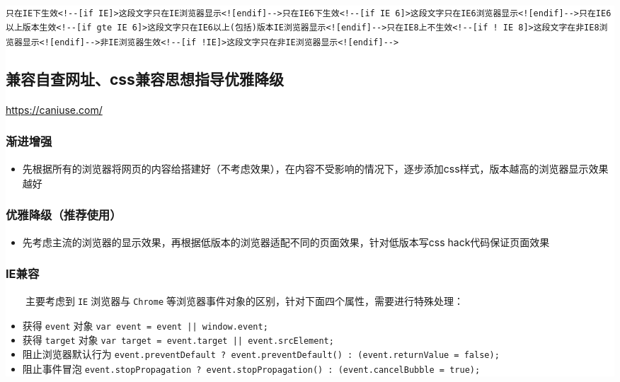 ```
只在IE下生效<!--[if IE]>这段文字只在IE浏览器显示<![endif]-->只在IE6下生效<!--[if IE 6]>这段文字只在IE6浏览器显示<![endif]-->只在IE6以上版本生效<!--[if gte IE 6]>这段文字只在IE6以上(包括)版本IE浏览器显示<![endif]-->只在IE8上不生效<!--[if ! IE 8]>这段文字在非IE8浏览器显示<![endif]-->非IE浏览器生效<!--[if !IE]>这段文字只在非IE浏览器显示<![endif]-->
```

## 兼容自查网址、css兼容思想指导优雅降级

https://caniuse.com/

### 渐进增强

-   先根据所有的浏览器将网页的内容给搭建好（不考虑效果），在内容不受影响的情况下，逐步添加css样式，版本越高的浏览器显示效果越好

### 优雅降级（推荐使用）

-   先考虑主流的浏览器的显示效果，再根据低版本的浏览器适配不同的页面效果，针对低版本写css hack代码保证页面效果

### IE兼容

  主要考虑到 `IE` 浏览器与 `Chrome` 等浏览器事件对象的区别，针对下面四个属性，需要进行特殊处理：

- 获得 `event` 对象
  `var event = event || window.event;`
- 获得 `target` 对象
  `var target = event.target || event.srcElement;`
- 阻止浏览器默认行为
  `event.preventDefault ? event.preventDefault() : (event.returnValue = false);`
- 阻止事件冒泡
  `event.stopPropagation ? event.stopPropagation() : (event.cancelBubble = true);`